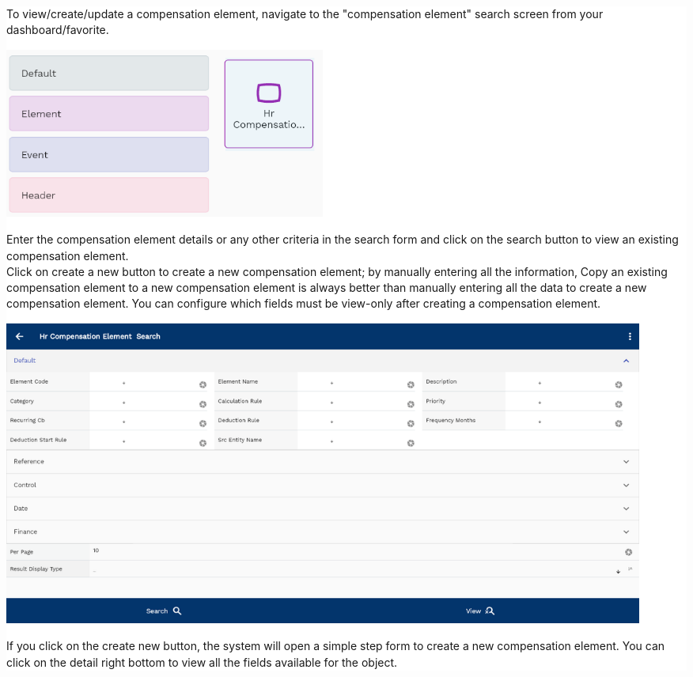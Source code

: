 To view/create/update a compensation element, navigate to the "compensation element" search screen from your dashboard/favorite.

<img src="/images/modules/hr/compensation/element/element_01.PNG" width="400"/>

Enter the compensation element details or any other criteria in the search form and click on the search button to view an existing compensation element.  
Click on create a new button to create a new compensation element; by manually entering all the information,
Copy an existing compensation element to a new compensation element is always better than manually entering all the data to create a new compensation element.
You can configure which fields must be view-only after creating a compensation element.

<img src="/images/modules/hr/compensation/element/element_02.PNG" width="800"/>

If you click on the create new button, the system will open a simple step form to create a new compensation element. You can click on the detail right bottom to view all the fields available for the object.
